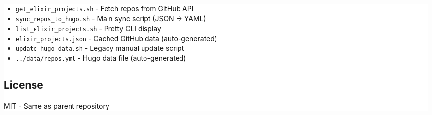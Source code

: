 - `get_elixir_projects.sh` - Fetch repos from GitHub API
- `sync_repos_to_hugo.sh` - Main sync script (JSON → YAML)
- `list_elixir_projects.sh` - Pretty CLI display
- `elixir_projects.json` - Cached GitHub data (auto-generated)
- `update_hugo_data.sh` - Legacy manual update script
- `../data/repos.yml` - Hugo data file (auto-generated)

## License

MIT - Same as parent repository
